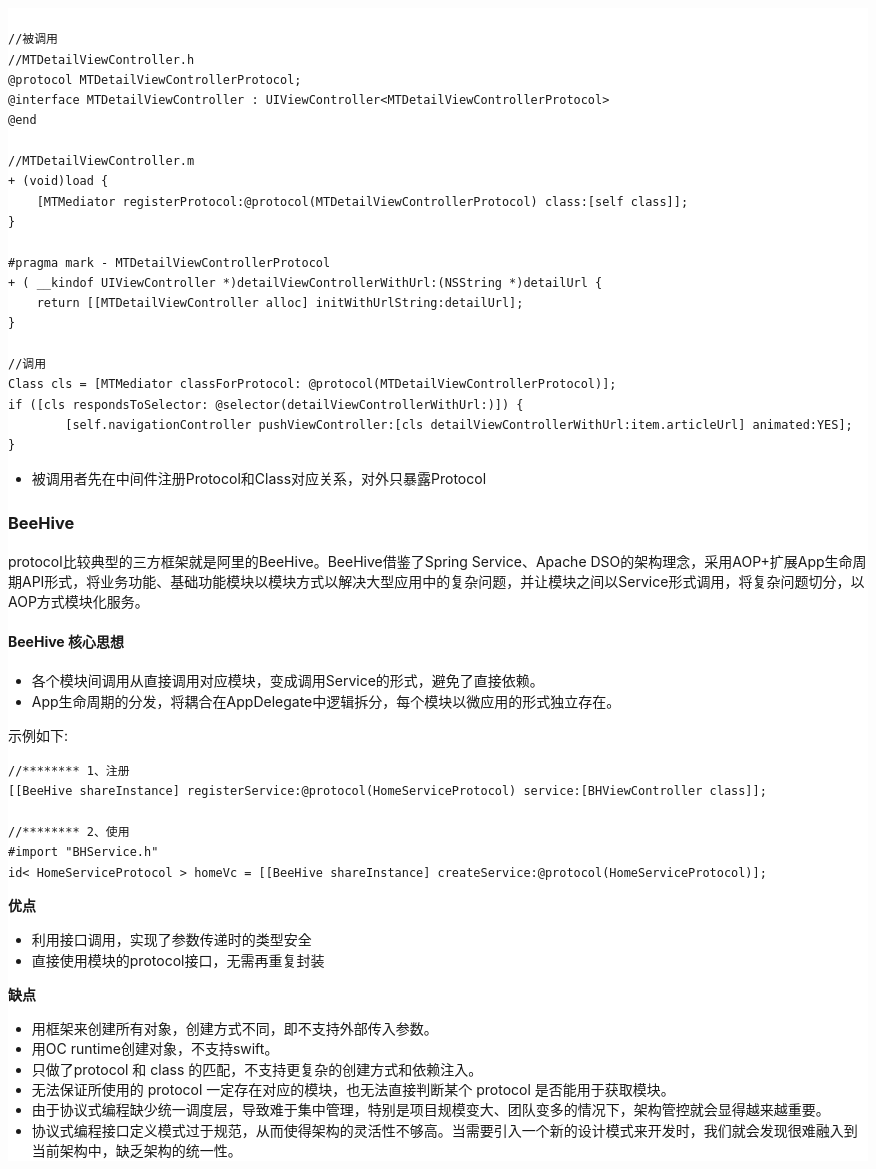 ```

//被调用
//MTDetailViewController.h
@protocol MTDetailViewControllerProtocol;
@interface MTDetailViewController : UIViewController<MTDetailViewControllerProtocol>
@end
 
//MTDetailViewController.m
+ (void)load {
    [MTMediator registerProtocol:@protocol(MTDetailViewControllerProtocol) class:[self class]];
}
 
#pragma mark - MTDetailViewControllerProtocol
+ ( __kindof UIViewController *)detailViewControllerWithUrl:(NSString *)detailUrl {
    return [[MTDetailViewController alloc] initWithUrlString:detailUrl];
}
 
//调用
Class cls = [MTMediator classForProtocol: @protocol(MTDetailViewControllerProtocol)];
if ([cls respondsToSelector: @selector(detailViewControllerWithUrl:)]) {
        [self.navigationController pushViewController:[cls detailViewControllerWithUrl:item.articleUrl] animated:YES];
}
```
* 被调用者先在中间件注册Protocol和Class对应关系，对外只暴露Protocol
### BeeHive
protocol比较典型的三方框架就是阿里的BeeHive。BeeHive借鉴了Spring Service、Apache DSO的架构理念，采用AOP+扩展App生命周期API形式，将业务功能、基础功能模块以模块方式以解决大型应用中的复杂问题，并让模块之间以Service形式调用，将复杂问题切分，以AOP方式模块化服务。
#### BeeHive 核心思想
* 各个模块间调用从直接调用对应模块，变成调用Service的形式，避免了直接依赖。
* App生命周期的分发，将耦合在AppDelegate中逻辑拆分，每个模块以微应用的形式独立存在。

示例如下:
```
//******** 1、注册
[[BeeHive shareInstance] registerService:@protocol(HomeServiceProtocol) service:[BHViewController class]];
 
//******** 2、使用
#import "BHService.h"
id< HomeServiceProtocol > homeVc = [[BeeHive shareInstance] createService:@protocol(HomeServiceProtocol)];
```
**优点**
* 利用接口调用，实现了参数传递时的类型安全
* 直接使用模块的protocol接口，无需再重复封装

**缺点**
* 用框架来创建所有对象，创建方式不同，即不支持外部传入参数。
* 用OC runtime创建对象，不支持swift。
* 只做了protocol 和 class 的匹配，不支持更复杂的创建方式和依赖注入。
* 无法保证所使用的 protocol 一定存在对应的模块，也无法直接判断某个 protocol 是否能用于获取模块。
* 由于协议式编程缺少统一调度层，导致难于集中管理，特别是项目规模变大、团队变多的情况下，架构管控就会显得越来越重要。
* 协议式编程接口定义模式过于规范，从而使得架构的灵活性不够高。当需要引入一个新的设计模式来开发时，我们就会发现很难融入到当前架构中，缺乏架构的统一性。

